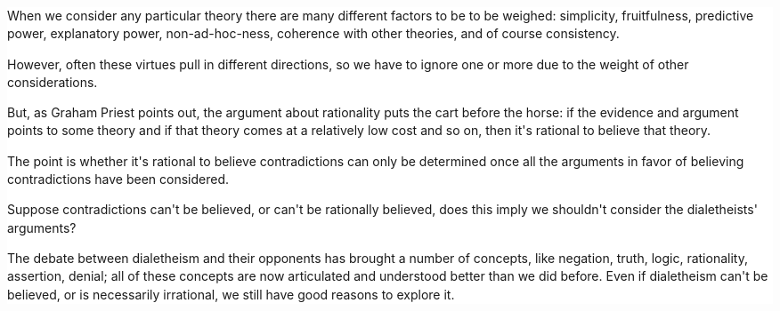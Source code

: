 When we consider any particular theory there are many different factors to be
to be weighed: simplicity, fruitfulness, predictive power, explanatory power, non-ad-hoc-ness, coherence with other theories, and of course consistency.

However, often these virtues pull in different directions, so we have to ignore one or more due to the weight of other considerations.

But, as Graham Priest points out, the argument about rationality puts the cart before the horse: if the evidence and argument points to some theory and if that theory comes at a relatively low cost and so on, then it's rational to believe that theory.

The point is whether it's rational to believe contradictions can only be determined once all the arguments in favor of believing contradictions have been considered.

Suppose contradictions can't be believed, or can't be rationally believed, does this imply we shouldn't consider the dialetheists' arguments?

The debate between dialetheism and their opponents has brought a number of concepts, like negation, truth, logic, rationality, assertion, denial; all of these concepts are now articulated and understood better than we did before. Even if dialetheism can't be believed, or is necessarily irrational, we still have good reasons to explore it.
